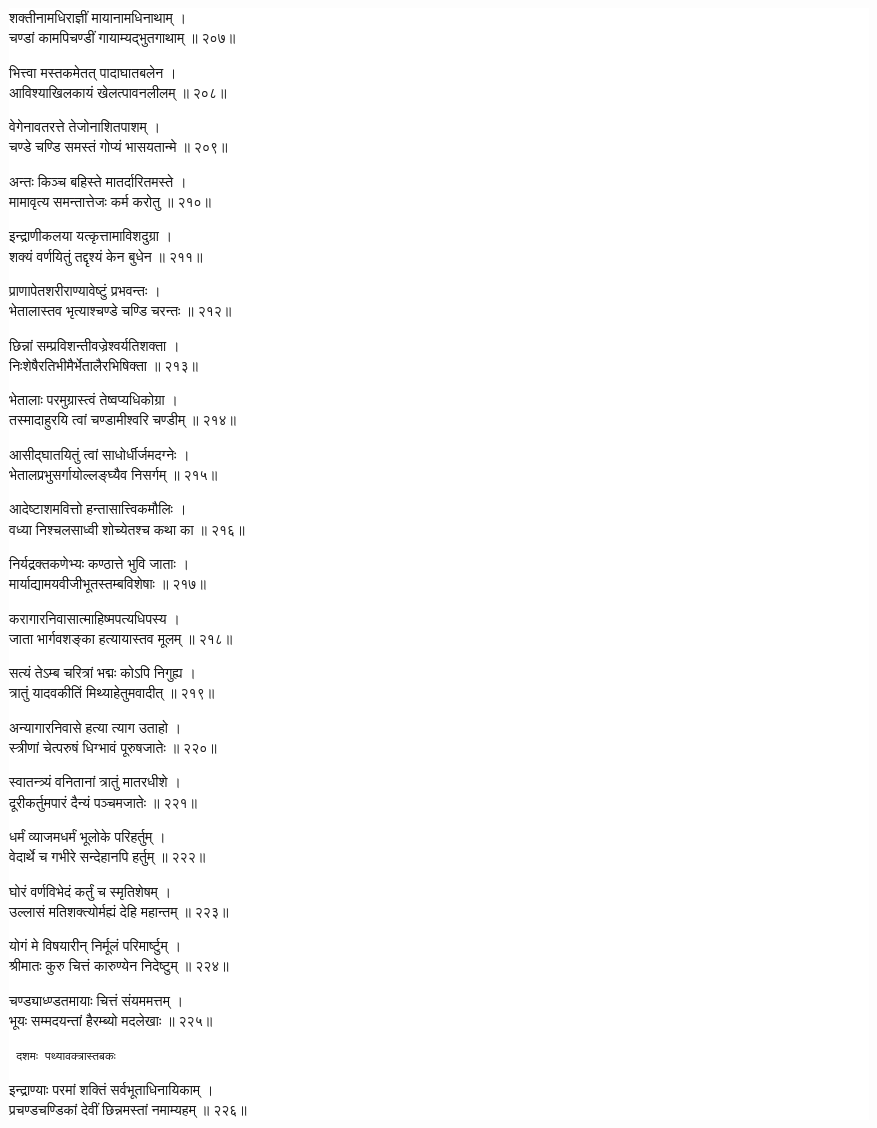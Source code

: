 शक्तीनामधिराज्ञीं मायानामधिनाथाम् ।  
चण्डां कामपिचण्डीं गायाम्यद्भुतगाथाम् ॥ २०७॥  
  
भित्त्वा मस्तकमेतत् पादाघातबलेन ।  
आविश्याखिलकायं खेलत्पावनलीलम् ॥ २०८॥  
  
वेगेनावतरत्ते तेजोनाशितपाशम् ।  
चण्डे चण्डि समस्तं गोप्यं भासयतान्मे ॥ २०९॥  
  
अन्तः किञ्च बहिस्ते मातर्दारितमस्ते ।  
मामावृत्य समन्तात्तेजः कर्म करोतु ॥ २१०॥  
  
इन्द्राणीकलया यत्कृत्तामाविशदुग्रा ।  
शक्यं वर्णयितुं तद्दृश्यं केन बुधेन ॥ २११॥  
  
प्राणापेतशरीराण्यावेष्टुं प्रभवन्तः ।  
भेतालास्तव भृत्याश्चण्डे चण्डि चरन्तः ॥ २१२॥  
  
छिन्नां सम्प्रविशन्तीवज्रेश्वर्यतिशक्ता ।  
निःशेषैरतिभीमैर्भेतालैरभिषिक्ता ॥ २१३॥  
  
भेतालाः परमुग्रास्त्वं तेष्वप्यधिकोग्रा ।  
तस्मादाहुरयि त्वां चण्डामीश्वरि चण्डीम् ॥ २१४॥  
  
आसीद्घातयितुं त्वां साधोर्धीर्जमदग्नेः ।  
भेतालप्रभुसर्गायोल्लङ्घ्यैव निसर्गम् ॥ २१५॥  
  
आदेष्टाशमवित्तो हन्तासात्त्विकमौलिः ।  
वध्या निश्चलसाध्वी शोच्येतश्च कथा का ॥ २१६॥  
  
निर्यद्रक्तकणेभ्यः कण्ठात्ते भुवि जाताः ।  
मार्याद्यामयवीजीभूतस्तम्बविशेषाः ॥ २१७॥  
  
करागारनिवासात्माहिष्मपत्यधिपस्य ।  
जाता भार्गवशङ्का हत्यायास्तव मूलम् ॥ २१८॥  
  
सत्यं तेऽम्ब चरित्रां भद्मः कोऽपि निगुह्य ।  
त्रातुं यादवकीतिं मिथ्याहेतुमवादीत् ॥ २१९॥  
  
अन्यागारनिवासे हत्या त्याग उताहो ।  
स्त्रीणां चेत्परुषं धिग्भावं पूरुषजातेः ॥ २२०॥  
  
स्वातन्त्र्यं वनितानां त्रातुं मातरधीशे ।  
दूरीकर्तुमपारं दैन्यं पञ्चमजातेः ॥ २२१॥  
  
धर्मं व्याजमधर्मं भूलोके परिहर्तुम् ।  
वेदार्थे च गभीरे सन्देहानपि हर्तुम् ॥ २२२॥  
  
घोरं वर्णविभेदं कर्तुं च स्मृतिशेषम् ।  
उल्लासं मतिशक्त्योर्मह्यं देहि महान्तम् ॥ २२३॥  
  
योगं मे विषयारीन् निर्मूलं परिमार्ष्टुम् ।  
श्रीमातः कुरु चित्तं कारुण्येन निदेष्टुम् ॥ २२४॥  
  
चण्ड्याध्ण्डतमायाः चित्तं संयममत्तम् ।  
भूयः सम्मदयन्तां हैरम्ब्यो मदलेखाः ॥ २२५॥  
  
  
  
     दशमः पथ्यावक्त्रास्तबकः  
इन्द्राण्याः परमां शक्तिं सर्वभूताधिनायिकाम् ।  
प्रचण्डचण्डिकां देवीं छिन्नमस्तां नमाम्यहम् ॥ २२६॥  
  
